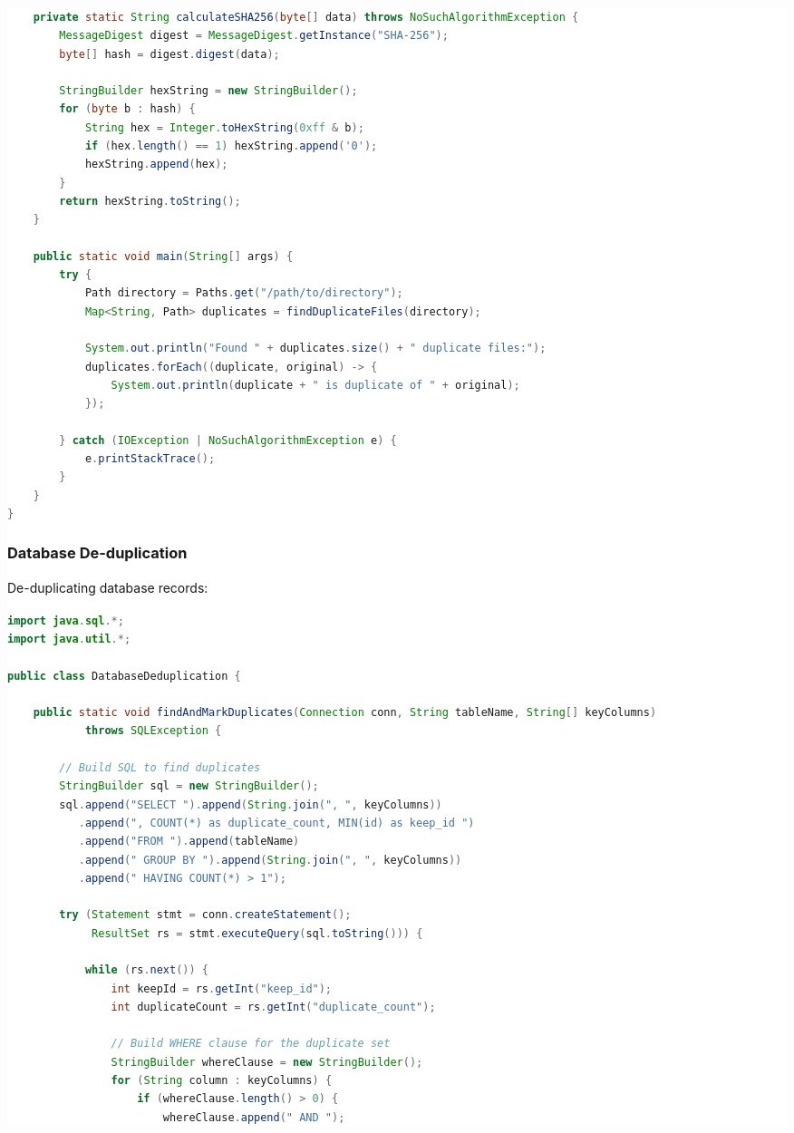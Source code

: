 ```java
    private static String calculateSHA256(byte[] data) throws NoSuchAlgorithmException {
        MessageDigest digest = MessageDigest.getInstance("SHA-256");
        byte[] hash = digest.digest(data);
        
        StringBuilder hexString = new StringBuilder();
        for (byte b : hash) {
            String hex = Integer.toHexString(0xff & b);
            if (hex.length() == 1) hexString.append('0');
            hexString.append(hex);
        }
        return hexString.toString();
    }
    
    public static void main(String[] args) {
        try {
            Path directory = Paths.get("/path/to/directory");
            Map<String, Path> duplicates = findDuplicateFiles(directory);
            
            System.out.println("Found " + duplicates.size() + " duplicate files:");
            duplicates.forEach((duplicate, original) -> {
                System.out.println(duplicate + " is duplicate of " + original);
            });
            
        } catch (IOException | NoSuchAlgorithmException e) {
            e.printStackTrace();
        }
    }
}
```

### Database De-duplication

De-duplicating database records:

```java
import java.sql.*;
import java.util.*;

public class DatabaseDeduplication {
    
    public static void findAndMarkDuplicates(Connection conn, String tableName, String[] keyColumns) 
            throws SQLException {
        
        // Build SQL to find duplicates
        StringBuilder sql = new StringBuilder();
        sql.append("SELECT ").append(String.join(", ", keyColumns))
           .append(", COUNT(*) as duplicate_count, MIN(id) as keep_id ")
           .append("FROM ").append(tableName)
           .append(" GROUP BY ").append(String.join(", ", keyColumns))
           .append(" HAVING COUNT(*) > 1");
        
        try (Statement stmt = conn.createStatement();
             ResultSet rs = stmt.executeQuery(sql.toString())) {
            
            while (rs.next()) {
                int keepId = rs.getInt("keep_id");
                int duplicateCount = rs.getInt("duplicate_count");
                
                // Build WHERE clause for the duplicate set
                StringBuilder whereClause = new StringBuilder();
                for (String column : keyColumns) {
                    if (whereClause.length() > 0) {
                        whereClause.append(" AND ");
```